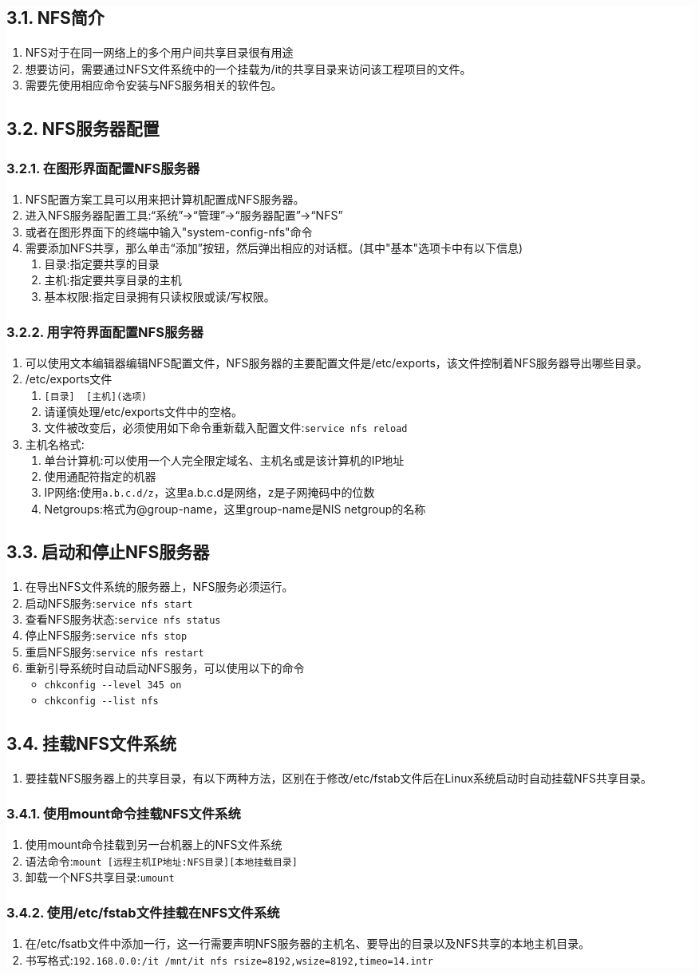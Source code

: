 ## 3.1. NFS简介
1. NFS对于在同一网络上的多个用户间共享目录很有用途
2. 想要访问，需要通过NFS文件系统中的一个挂载为/it的共享目录来访问该工程项目的文件。
3. 需要先使用相应命令安装与NFS服务相关的软件包。

## 3.2. NFS服务器配置

### 3.2.1. 在图形界面配置NFS服务器
1. NFS配置方案工具可以用来把计算机配置成NFS服务器。
2. 进入NFS服务器配置工具:“系统”->“管理”->“服务器配置”->“NFS”
3. 或者在图形界面下的终端中输入"system-config-nfs"命令
4. 需要添加NFS共享，那么单击“添加”按钮，然后弹出相应的对话框。(其中"基本"选项卡中有以下信息)
    1. 目录:指定要共享的目录
    2. 主机:指定要共享目录的主机
    3. 基本权限:指定目录拥有只读权限或读/写权限。

### 3.2.2. 用字符界面配置NFS服务器
1. 可以使用文本编辑器编辑NFS配置文件，NFS服务器的主要配置文件是/etc/exports，该文件控制着NFS服务器导出哪些目录。
2. /etc/exports文件
    1. `[目录]  [主机](选项)`
    2. 请谨慎处理/etc/exports文件中的空格。
    3. 文件被改变后，必须使用如下命令重新载入配置文件:`service nfs reload`
3. 主机名格式:
    1. 单台计算机:可以使用一个人完全限定域名、主机名或是该计算机的IP地址
    2. 使用通配符指定的机器
    3. IP网络:使用`a.b.c.d/z`，这里a.b.c.d是网络，z是子网掩码中的位数
    4. Netgroups:格式为@group-name，这里group-name是NIS netgroup的名称

## 3.3. 启动和停止NFS服务器
1. 在导出NFS文件系统的服务器上，NFS服务必须运行。
2. 启动NFS服务:`service nfs start`
3. 查看NFS服务状态:`service nfs status`
4. 停止NFS服务:`service nfs stop`
5. 重启NFS服务:`service nfs restart`
6. 重新引导系统时自动启动NFS服务，可以使用以下的命令
    + `chkconfig --level 345 on`
    + `chkconfig --list nfs`

## 3.4. 挂载NFS文件系统
1. 要挂载NFS服务器上的共享目录，有以下两种方法，区别在于修改/etc/fstab文件后在Linux系统启动时自动挂载NFS共享目录。

### 3.4.1. 使用mount命令挂载NFS文件系统
1. 使用mount命令挂载到另一台机器上的NFS文件系统
2. 语法命令:`mount [远程主机IP地址:NFS目录][本地挂载目录]`
3. 卸载一个NFS共享目录:`umount`

### 3.4.2. 使用/etc/fstab文件挂载在NFS文件系统
1. 在/etc/fsatb文件中添加一行，这一行需要声明NFS服务器的主机名、要导出的目录以及NFS共享的本地主机目录。
2. 书写格式:`192.168.0.0:/it /mnt/it nfs rsize=8192,wsize=8192,timeo=14.intr`
